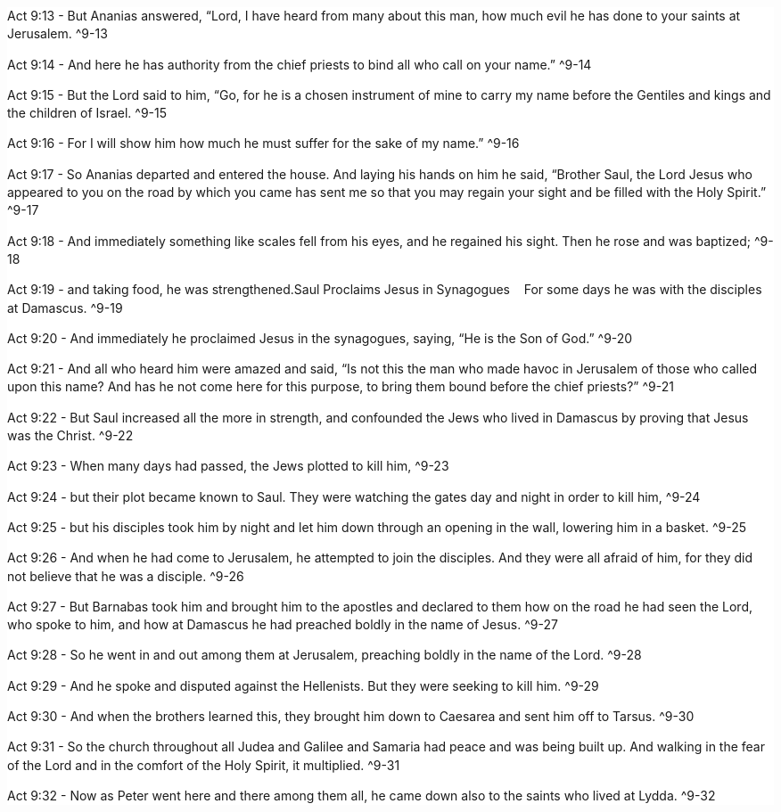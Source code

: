 Act 9:13 - But Ananias answered, “Lord, I have heard from many about this man, how much evil he has done to your saints at Jerusalem. ^9-13

Act 9:14 - And here he has authority from the chief priests to bind all who call on your name.” ^9-14

Act 9:15 - But the Lord said to him, “Go, for he is a chosen instrument of mine to carry my name before the Gentiles and kings and the children of Israel. ^9-15

Act 9:16 - For I will show him how much he must suffer for the sake of my name.” ^9-16

Act 9:17 - So Ananias departed and entered the house. And laying his hands on him he said, “Brother Saul, the Lord Jesus who appeared to you on the road by which you came has sent me so that you may regain your sight and be filled with the Holy Spirit.” ^9-17

Act 9:18 - And immediately something like scales fell from his eyes, and he regained his sight. Then he rose and was baptized; ^9-18

Act 9:19 - and taking food, he was strengthened.Saul Proclaims Jesus in Synagogues    For some days he was with the disciples at Damascus. ^9-19

Act 9:20 - And immediately he proclaimed Jesus in the synagogues, saying, “He is the Son of God.” ^9-20

Act 9:21 - And all who heard him were amazed and said, “Is not this the man who made havoc in Jerusalem of those who called upon this name? And has he not come here for this purpose, to bring them bound before the chief priests?” ^9-21

Act 9:22 - But Saul increased all the more in strength, and confounded the Jews who lived in Damascus by proving that Jesus was the Christ. ^9-22

Act 9:23 - When many days had passed, the Jews plotted to kill him, ^9-23

Act 9:24 - but their plot became known to Saul. They were watching the gates day and night in order to kill him, ^9-24

Act 9:25 - but his disciples took him by night and let him down through an opening in the wall, lowering him in a basket. ^9-25

Act 9:26 - And when he had come to Jerusalem, he attempted to join the disciples. And they were all afraid of him, for they did not believe that he was a disciple. ^9-26

Act 9:27 - But Barnabas took him and brought him to the apostles and declared to them how on the road he had seen the Lord, who spoke to him, and how at Damascus he had preached boldly in the name of Jesus. ^9-27

Act 9:28 - So he went in and out among them at Jerusalem, preaching boldly in the name of the Lord. ^9-28

Act 9:29 - And he spoke and disputed against the Hellenists. But they were seeking to kill him. ^9-29

Act 9:30 - And when the brothers learned this, they brought him down to Caesarea and sent him off to Tarsus. ^9-30

Act 9:31 - So the church throughout all Judea and Galilee and Samaria had peace and was being built up. And walking in the fear of the Lord and in the comfort of the Holy Spirit, it multiplied. ^9-31

Act 9:32 - Now as Peter went here and there among them all, he came down also to the saints who lived at Lydda. ^9-32
